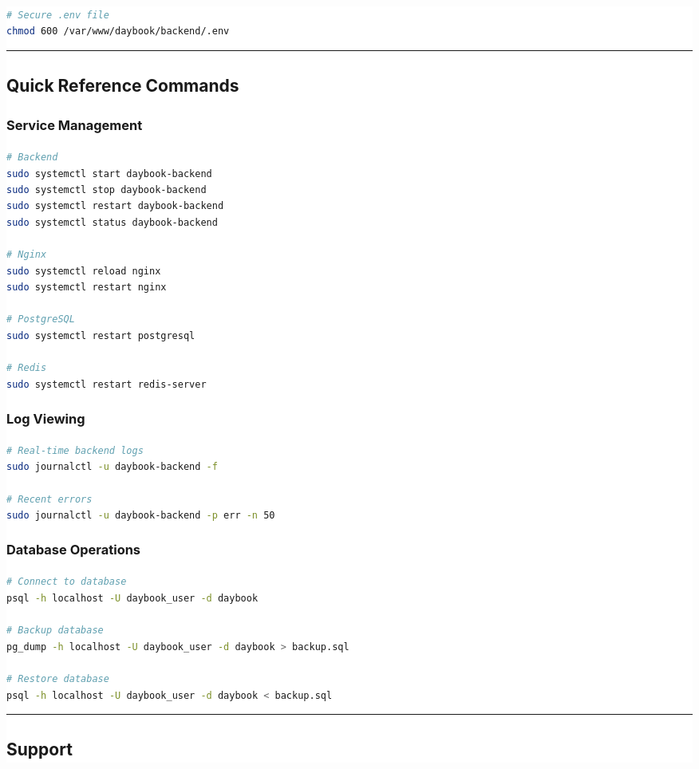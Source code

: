```bash
# Secure .env file
chmod 600 /var/www/daybook/backend/.env
```

---

## Quick Reference Commands

### Service Management
```bash
# Backend
sudo systemctl start daybook-backend
sudo systemctl stop daybook-backend
sudo systemctl restart daybook-backend
sudo systemctl status daybook-backend

# Nginx
sudo systemctl reload nginx
sudo systemctl restart nginx

# PostgreSQL
sudo systemctl restart postgresql

# Redis
sudo systemctl restart redis-server
```

### Log Viewing
```bash
# Real-time backend logs
sudo journalctl -u daybook-backend -f

# Recent errors
sudo journalctl -u daybook-backend -p err -n 50
```

### Database Operations
```bash
# Connect to database
psql -h localhost -U daybook_user -d daybook

# Backup database
pg_dump -h localhost -U daybook_user -d daybook > backup.sql

# Restore database
psql -h localhost -U daybook_user -d daybook < backup.sql
```

---

## Support
